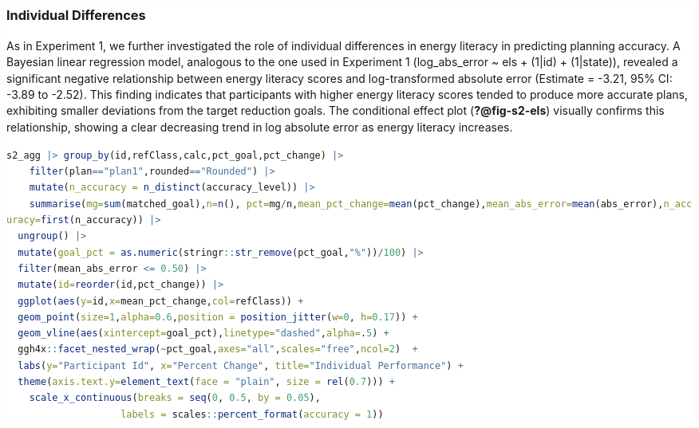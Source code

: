 ### Individual Differences

As in Experiment 1, we further investigated the role of individual
differences in energy literacy in predicting planning accuracy. A
Bayesian linear regression model, analogous to the one used in
Experiment 1 (log_abs_error ~ els + (1\|id) + (1\|state)), revealed a
significant negative relationship between energy literacy scores and
log-transformed absolute error (Estimate = -3.21, 95% CI: -3.89 to
-2.52). This finding indicates that participants with higher energy
literacy scores tended to produce more accurate plans, exhibiting
smaller deviations from the target reduction goals. The conditional
effect plot (**?@fig-s2-els**) visually confirms this relationship,
showing a clear decreasing trend in log absolute error as energy
literacy increases.

``` r
s2_agg |> group_by(id,refClass,calc,pct_goal,pct_change) |> 
    filter(plan=="plan1",rounded=="Rounded") |> 
    mutate(n_accuracy = n_distinct(accuracy_level)) |> 
    summarise(mg=sum(matched_goal),n=n(), pct=mg/n,mean_pct_change=mean(pct_change),mean_abs_error=mean(abs_error),n_accuracy=first(n_accuracy)) |>
  ungroup() |> 
  mutate(goal_pct = as.numeric(stringr::str_remove(pct_goal,"%"))/100) |>
  filter(mean_abs_error <= 0.50) |>
  mutate(id=reorder(id,pct_change)) |> 
  ggplot(aes(y=id,x=mean_pct_change,col=refClass)) + 
  geom_point(size=1,alpha=0.6,position = position_jitter(w=0, h=0.17)) +
  geom_vline(aes(xintercept=goal_pct),linetype="dashed",alpha=.5) +
  ggh4x::facet_nested_wrap(~pct_goal,axes="all",scales="free",ncol=2)  + 
  labs(y="Participant Id", x="Percent Change", title="Individual Performance") +
  theme(axis.text.y=element_text(face = "plain", size = rel(0.7))) + 
    scale_x_continuous(breaks = seq(0, 0.5, by = 0.05),
                    labels = scales::percent_format(accuracy = 1))
```

<div id="fig-s2-indv">
